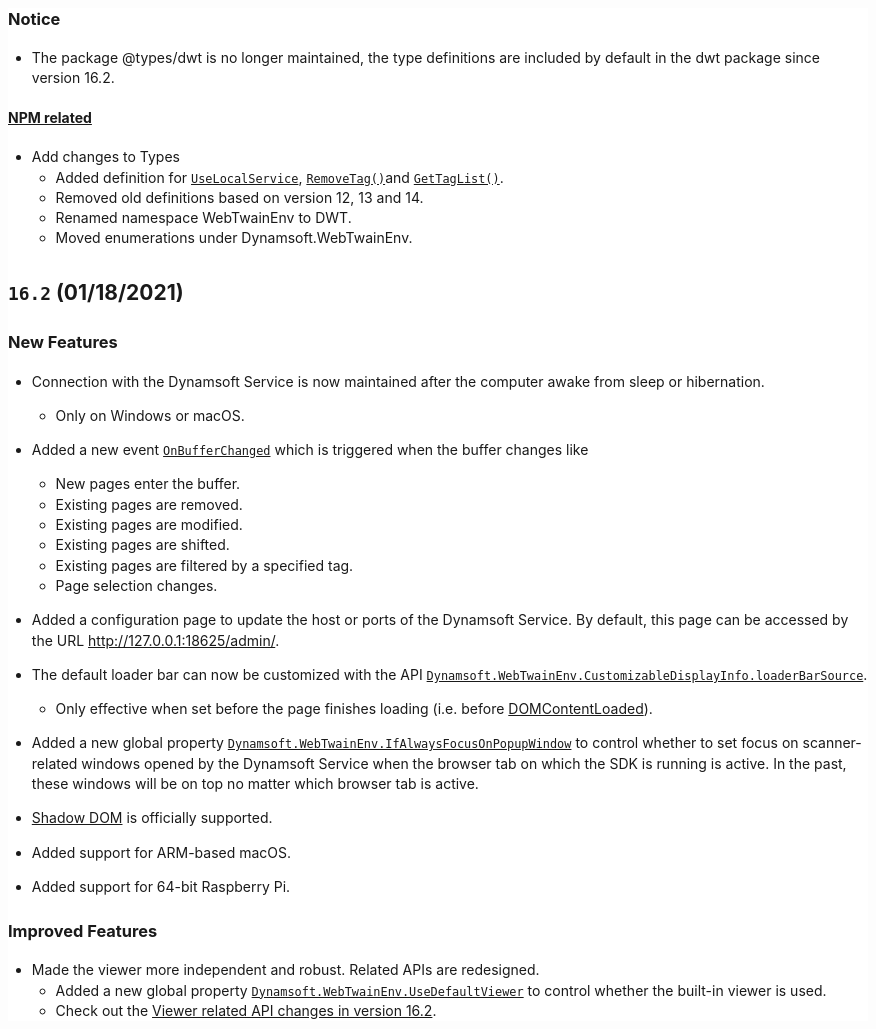 ### Notice 

* The package @types/dwt is no longer maintained, the type definitions are included by default in the dwt package since version 16.2. 

#### [NPM related](https://www.npmjs.com/package/dwt) 
* Add changes to Types 
  + Added definition for [`UseLocalService`]({{site.info}}api/WebTwain_Util.html#uselocalservice), [`RemoveTag()`]({{site.info}}api/WebTwain_Buffer.html#removetag)and [`GetTagList()`]({{site.info}}api/WebTwain_Buffer.html#gettaglist). 
  + Removed old definitions based on version 12, 13 and 14. 
  + Renamed namespace WebTwainEnv to DWT. 
  + Moved enumerations under Dynamsoft.WebTwainEnv. 

## `16.2` (01/18/2021)

### New Features

* Connection with the Dynamsoft Service is now maintained after the computer awake from sleep or hibernation.
  + Only on Windows or macOS.

* Added a new event [`OnBufferChanged`]({{site.info}}api/WebTwain_Buffer.html#onbufferchanged) which is triggered when the buffer changes like
  + New pages enter the buffer.
  + Existing pages are removed.
  + Existing pages are modified.
  + Existing pages are shifted.
  + Existing pages are filtered by a specified tag.
  + Page selection changes.

* Added a configuration page to update the host or ports of the Dynamsoft Service. By default, this page can be accessed by the URL http://127.0.0.1:18625/admin/.

* The default loader bar can now be customized with the API [`Dynamsoft.WebTwainEnv.CustomizableDisplayInfo.loaderBarSource`]({{site.info}}api/Dynamsoft_WebTwainEnv.html#loaderbarsource). 
  + Only effective when set before the page finishes loading (i.e. before [DOMContentLoaded](https://developer.mozilla.org/en-US/docs/Web/API/Window/DOMContentLoaded_event)).

* Added a new global property [`Dynamsoft.WebTwainEnv.IfAlwaysFocusOnPopupWindow`]({{site.info}}api/Dynamsoft_WebTwainEnv.html#ifalwaysfocusonpopupwindow) to control whether to set focus on scanner-related windows opened by the Dynamsoft Service when the browser tab on which the SDK is running is active. In the past, these windows will be on top no matter which browser tab is active.

* [Shadow DOM](https://www.dynamsoft.com/codepool/polymer-shadow-dom-web-document-scan.html) is officially supported.

* Added support for ARM-based macOS.

* Added support for 64-bit Raspberry Pi.

### Improved Features

* Made the viewer more independent and robust. Related APIs are redesigned.
  + Added a new global property [`Dynamsoft.WebTwainEnv.UseDefaultViewer`]({{site.info}}api/Dynamsoft_WebTwainEnv.html#usedefaultviewer) to control whether the built-in viewer is used.
  + Check out the [Viewer related API changes in version 16.2]({{site.info}}api/appendix.html?ver=latest#viewer-related-api-changes-in-version-162).
